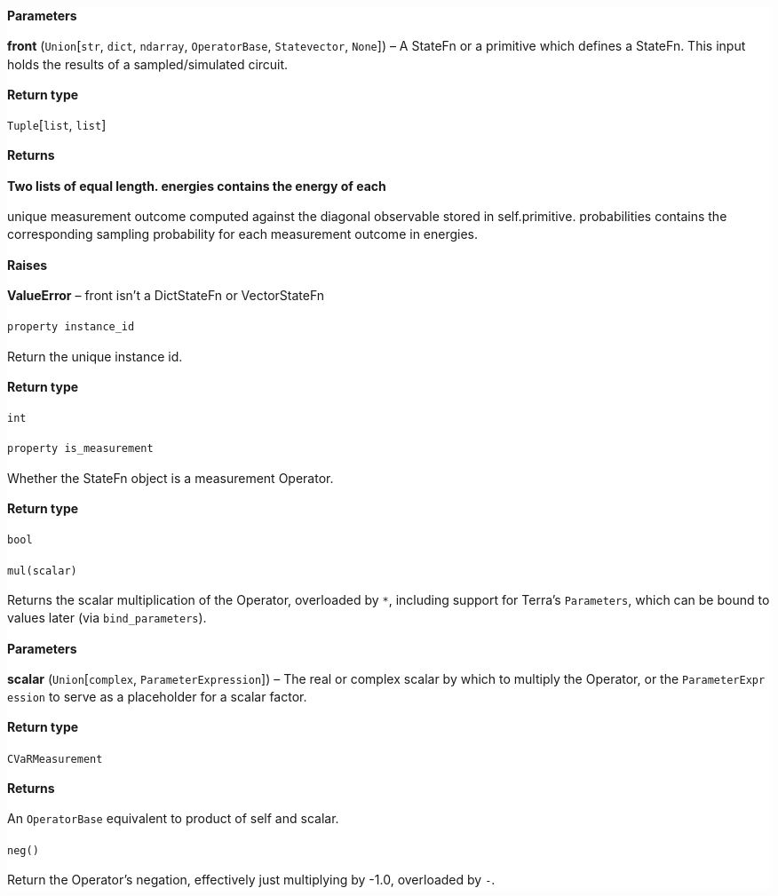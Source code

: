 **Parameters**

**front** (`Union`\[`str`, `dict`, `ndarray`, `OperatorBase`, `Statevector`, `None`]) – A StateFn or a primitive which defines a StateFn. This input holds the results of a sampled/simulated circuit.

**Return type**

`Tuple`\[`list`, `list`]

**Returns**

**Two lists of equal length. energies contains the energy of each**

unique measurement outcome computed against the diagonal observable stored in self.primitive. probabilities contains the corresponding sampling probability for each measurement outcome in energies.

**Raises**

**ValueError** – front isn’t a DictStateFn or VectorStateFn

<span id="undefined" />

`property instance_id`

Return the unique instance id.

**Return type**

`int`

<span id="undefined" />

`property is_measurement`

Whether the StateFn object is a measurement Operator.

**Return type**

`bool`

<span id="undefined" />

`mul(scalar)`

Returns the scalar multiplication of the Operator, overloaded by `*`, including support for Terra’s `Parameters`, which can be bound to values later (via `bind_parameters`).

**Parameters**

**scalar** (`Union`\[`complex`, `ParameterExpression`]) – The real or complex scalar by which to multiply the Operator, or the `ParameterExpression` to serve as a placeholder for a scalar factor.

**Return type**

`CVaRMeasurement`

**Returns**

An `OperatorBase` equivalent to product of self and scalar.

<span id="undefined" />

`neg()`

Return the Operator’s negation, effectively just multiplying by -1.0, overloaded by `-`.
